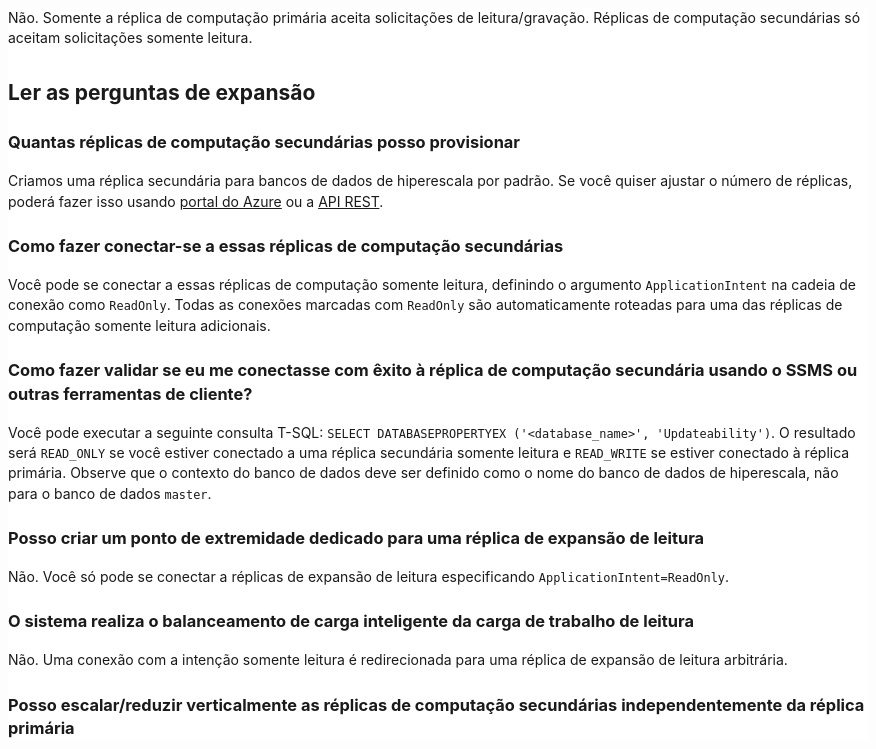 Não. Somente a réplica de computação primária aceita solicitações de leitura/gravação. Réplicas de computação secundárias só aceitam solicitações somente leitura.

## <a name="read-scale-out-questions"></a>Ler as perguntas de expansão

### <a name="how-many-secondary-compute-replicas-can-i-provision"></a>Quantas réplicas de computação secundárias posso provisionar

Criamos uma réplica secundária para bancos de dados de hiperescala por padrão. Se você quiser ajustar o número de réplicas, poderá fazer isso usando [portal do Azure](https://portal.azure.com) ou a [API REST](https://docs.microsoft.com/rest/api/sql/databases/createorupdate).

### <a name="how-do-i-connect-to-these-secondary-compute-replicas"></a>Como fazer conectar-se a essas réplicas de computação secundárias

Você pode se conectar a essas réplicas de computação somente leitura, definindo o argumento `ApplicationIntent` na cadeia de conexão como `ReadOnly`. Todas as conexões marcadas com `ReadOnly` são automaticamente roteadas para uma das réplicas de computação somente leitura adicionais.  

### <a name="how-do-i-validate-if-i-have-successfully-connected-to-secondary-compute-replica-using-ssms-or-other-client-tools"></a>Como fazer validar se eu me conectasse com êxito à réplica de computação secundária usando o SSMS ou outras ferramentas de cliente?

Você pode executar a seguinte consulta T-SQL: `SELECT DATABASEPROPERTYEX ('<database_name>', 'Updateability')`.
O resultado será `READ_ONLY` se você estiver conectado a uma réplica secundária somente leitura e `READ_WRITE` se estiver conectado à réplica primária. Observe que o contexto do banco de dados deve ser definido como o nome do banco de dados de hiperescala, não para o banco de dados `master`.

### <a name="can-i-create-a-dedicated-endpoint-for-a-read-scale-out-replica"></a>Posso criar um ponto de extremidade dedicado para uma réplica de expansão de leitura

Não. Você só pode se conectar a réplicas de expansão de leitura especificando `ApplicationIntent=ReadOnly`.

### <a name="does-the-system-do-intelligent-load-balancing-of-the-read-workload"></a>O sistema realiza o balanceamento de carga inteligente da carga de trabalho de leitura

Não. Uma conexão com a intenção somente leitura é redirecionada para uma réplica de expansão de leitura arbitrária.

### <a name="can-i-scale-updown-the-secondary-compute-replicas-independently-of-the-primary-replica"></a>Posso escalar/reduzir verticalmente as réplicas de computação secundárias independentemente da réplica primária
